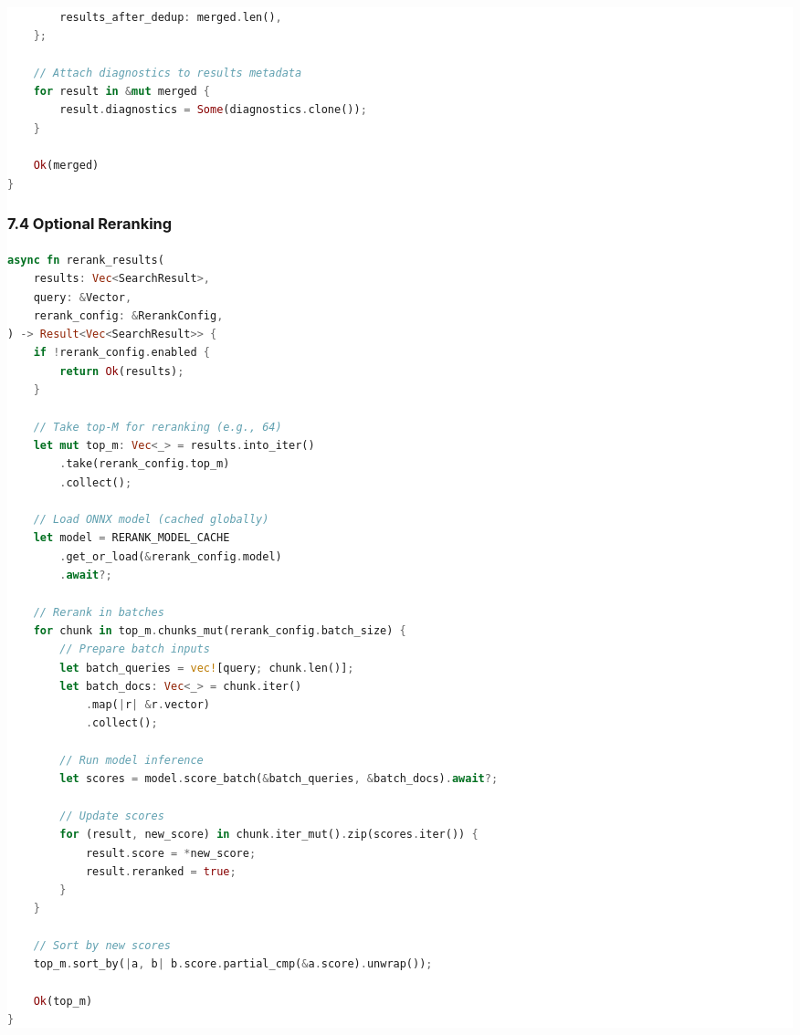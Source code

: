 ```rust
        results_after_dedup: merged.len(),
    };
    
    // Attach diagnostics to results metadata
    for result in &mut merged {
        result.diagnostics = Some(diagnostics.clone());
    }
    
    Ok(merged)
}
```

### 7.4 Optional Reranking

```rust
async fn rerank_results(
    results: Vec<SearchResult>,
    query: &Vector,
    rerank_config: &RerankConfig,
) -> Result<Vec<SearchResult>> {
    if !rerank_config.enabled {
        return Ok(results);
    }
    
    // Take top-M for reranking (e.g., 64)
    let mut top_m: Vec<_> = results.into_iter()
        .take(rerank_config.top_m)
        .collect();
    
    // Load ONNX model (cached globally)
    let model = RERANK_MODEL_CACHE
        .get_or_load(&rerank_config.model)
        .await?;
    
    // Rerank in batches
    for chunk in top_m.chunks_mut(rerank_config.batch_size) {
        // Prepare batch inputs
        let batch_queries = vec![query; chunk.len()];
        let batch_docs: Vec<_> = chunk.iter()
            .map(|r| &r.vector)
            .collect();
        
        // Run model inference
        let scores = model.score_batch(&batch_queries, &batch_docs).await?;
        
        // Update scores
        for (result, new_score) in chunk.iter_mut().zip(scores.iter()) {
            result.score = *new_score;
            result.reranked = true;
        }
    }
    
    // Sort by new scores
    top_m.sort_by(|a, b| b.score.partial_cmp(&a.score).unwrap());
    
    Ok(top_m)
}
```
